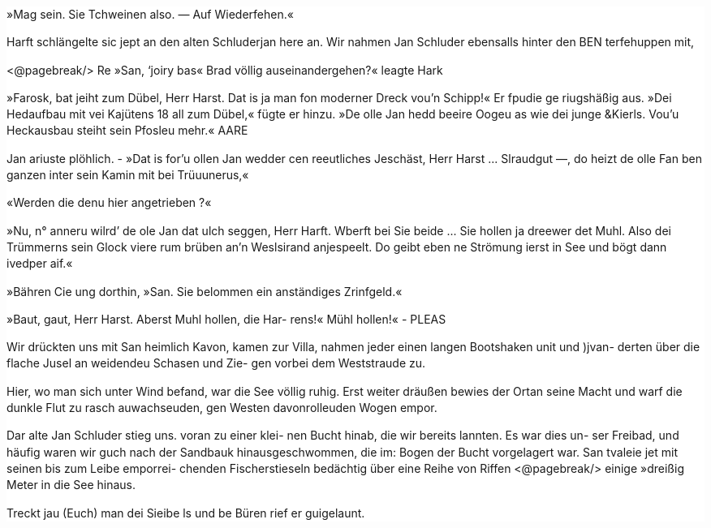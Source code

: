 »Mag sein. Sie Tchweinen also. — Auf Wiederfehen.«

Harft schlängelte sic jept an den alten Schluderjan here
an. Wir nahmen Jan Schluder ebensalls hinter den BEN
terfehuppen mit,

<@pagebreak/>
Re »San, ‘joiry bas« Brad völlig auseinandergehen?«
leagte Hark

»Farosk, bat jeiht zum Dübel, Herr Harst. Dat is ja
man fon moderner Dreck vou’n Schipp!« Er fpudie ge
riugshäßig aus. »Dei Hedaufbau mit vei Kajütens 18
all zum Dübel,« fügte er hinzu. »De olle Jan hedd beeire
Oogeu as wie dei junge &Kierls. Vou’u Heckausbau steiht
sein Pfosleu mehr.« AARE

Jan ariuste plöhlich. - »Dat is for’u ollen Jan wedder
cen reeutliches Jeschäst, Herr Harst ... Slraudgut —, do
heizt de olle Fan ben ganzen inter sein Kamin mit bei
Trüuunerus,«

«Werden die denu hier angetrieben ?«

»Nu, n° anneru wilrd’ de ole Jan dat ulch seggen, Herr
Harft. Wberft bei Sie beide ... Sie hollen ja dreewer det
Muhl. Also dei Trümmerns sein Glock viere rum brüben
an’n Weslsirand anjespeelt. Do geibt eben ne Strömung
ierst in See und bögt dann ivedper aif.«

»Bähren Cie ung dorthin, »San. Sie belommen ein
anständiges Zrinfgeld.«

»Baut, gaut, Herr Harst. Aberst Muhl hollen, die Har-
rens!« Mühl hollen!« - PLEAS

Wir drückten uns mit San heimlich Kavon, kamen zur
Villa, nahmen jeder einen langen Bootshaken unit und )jvan-
derten über die flache Jusel an weidendeu Schasen und Zie-
gen vorbei dem Weststraude zu.

Hier, wo man sich unter Wind befand, war die See
völlig ruhig. Erst weiter dräußen bewies der Ortan seine
Macht und warf die dunkle Flut zu rasch auwachseuden, gen
Westen davonrolleuden Wogen empor.

Dar alte Jan Schluder stieg uns. voran zu einer klei-
nen Bucht hinab, die wir bereits lannten. Es war dies un-
ser Freibad, und häufig waren wir guch nach der Sandbauk
hinausgeschwommen, die im: Bogen der Bucht vorgelagert
war. San tvaleie jet mit seinen bis zum Leibe emporrei-
chenden Fischerstieseln bedächtig über eine Reihe von Riffen
<@pagebreak/>
einige »dreißig Meter in die See hinaus.

Treckt jau (Euch) man dei Sieibe ls und be Büren
rief er guigelaunt.

